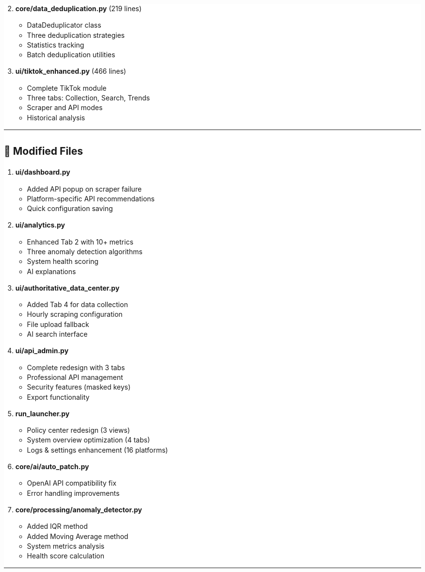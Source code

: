 2. **core/data_deduplication.py** (219 lines)
   - DataDeduplicator class
   - Three deduplication strategies
   - Statistics tracking
   - Batch deduplication utilities

3. **ui/tiktok_enhanced.py** (466 lines)
   - Complete TikTok module
   - Three tabs: Collection, Search, Trends
   - Scraper and API modes
   - Historical analysis

---

## 🔧 Modified Files

1. **ui/dashboard.py**
   - Added API popup on scraper failure
   - Platform-specific API recommendations
   - Quick configuration saving

2. **ui/analytics.py**
   - Enhanced Tab 2 with 10+ metrics
   - Three anomaly detection algorithms
   - System health scoring
   - AI explanations

3. **ui/authoritative_data_center.py**
   - Added Tab 4 for data collection
   - Hourly scraping configuration
   - File upload fallback
   - AI search interface

4. **ui/api_admin.py**
   - Complete redesign with 3 tabs
   - Professional API management
   - Security features (masked keys)
   - Export functionality

5. **run_launcher.py**
   - Policy center redesign (3 views)
   - System overview optimization (4 tabs)
   - Logs & settings enhancement (16 platforms)

6. **core/ai/auto_patch.py**
   - OpenAI API compatibility fix
   - Error handling improvements

7. **core/processing/anomaly_detector.py**
   - Added IQR method
   - Added Moving Average method
   - System metrics analysis
   - Health score calculation

---
